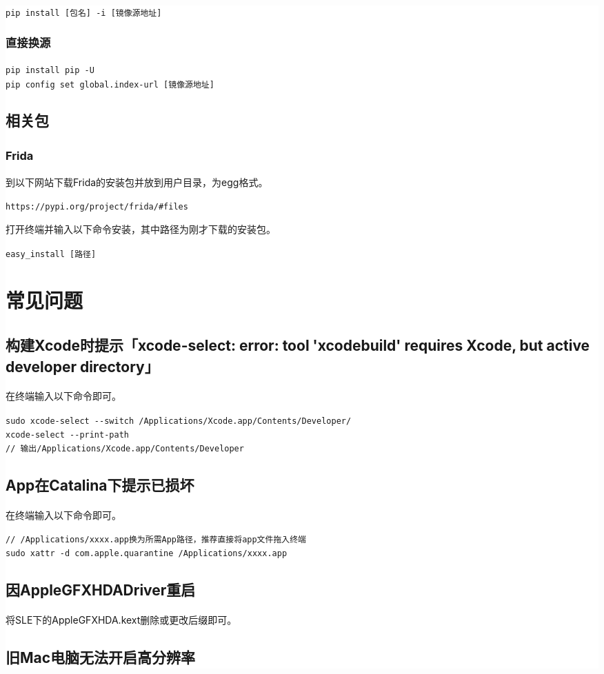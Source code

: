 ```
pip install [包名] -i [镜像源地址]
```

### 直接换源

```
pip install pip -U
pip config set global.index-url [镜像源地址]
```

## 相关包

### Frida

到以下网站下载Frida的安装包并放到用户目录，为egg格式。

```
https://pypi.org/project/frida/#files
```

打开终端并输入以下命令安装，其中路径为刚才下载的安装包。

```
easy_install [路径]
```

# 常见问题

## 构建Xcode时提示「xcode-select: error: tool 'xcodebuild' requires Xcode, but active developer directory」

在终端输入以下命令即可。

```
sudo xcode-select --switch /Applications/Xcode.app/Contents/Developer/ 
xcode-select --print-path
// 输出/Applications/Xcode.app/Contents/Developer
```

## App在Catalina下提示已损坏

在终端输入以下命令即可。

```
// /Applications/xxxx.app换为所需App路径，推荐直接将app文件拖入终端
sudo xattr -d com.apple.quarantine /Applications/xxxx.app
```

## 因AppleGFXHDADriver重启

将SLE下的AppleGFXHDA.kext删除或更改后缀即可。

## 旧Mac电脑无法开启高分辨率
